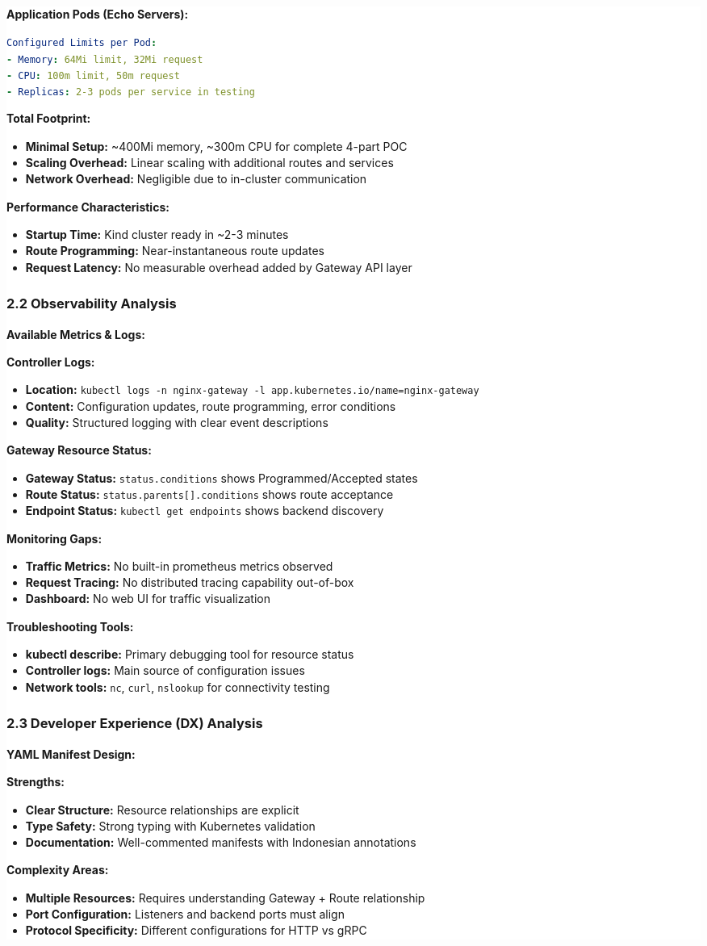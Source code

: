**Application Pods (Echo Servers):**
```yaml
Configured Limits per Pod:
- Memory: 64Mi limit, 32Mi request  
- CPU: 100m limit, 50m request
- Replicas: 2-3 pods per service in testing
```

**Total Footprint:**
- **Minimal Setup:** ~400Mi memory, ~300m CPU for complete 4-part POC
- **Scaling Overhead:** Linear scaling with additional routes and services
- **Network Overhead:** Negligible due to in-cluster communication

**Performance Characteristics:**
- **Startup Time:** Kind cluster ready in ~2-3 minutes
- **Route Programming:** Near-instantaneous route updates
- **Request Latency:** No measurable overhead added by Gateway API layer

### 2.2 Observability Analysis

**Available Metrics & Logs:**

**Controller Logs:**
- **Location:** `kubectl logs -n nginx-gateway -l app.kubernetes.io/name=nginx-gateway`
- **Content:** Configuration updates, route programming, error conditions
- **Quality:** Structured logging with clear event descriptions

**Gateway Resource Status:**
- **Gateway Status:** `status.conditions` shows Programmed/Accepted states
- **Route Status:** `status.parents[].conditions` shows route acceptance
- **Endpoint Status:** `kubectl get endpoints` shows backend discovery

**Monitoring Gaps:**
- **Traffic Metrics:** No built-in prometheus metrics observed
- **Request Tracing:** No distributed tracing capability out-of-box
- **Dashboard:** No web UI for traffic visualization

**Troubleshooting Tools:**
- **kubectl describe:** Primary debugging tool for resource status
- **Controller logs:** Main source of configuration issues
- **Network tools:** `nc`, `curl`, `nslookup` for connectivity testing

### 2.3 Developer Experience (DX) Analysis

**YAML Manifest Design:**

**Strengths:**
- **Clear Structure:** Resource relationships are explicit
- **Type Safety:** Strong typing with Kubernetes validation
- **Documentation:** Well-commented manifests with Indonesian annotations

**Complexity Areas:**
- **Multiple Resources:** Requires understanding Gateway + Route relationship
- **Port Configuration:** Listeners and backend ports must align
- **Protocol Specificity:** Different configurations for HTTP vs gRPC
